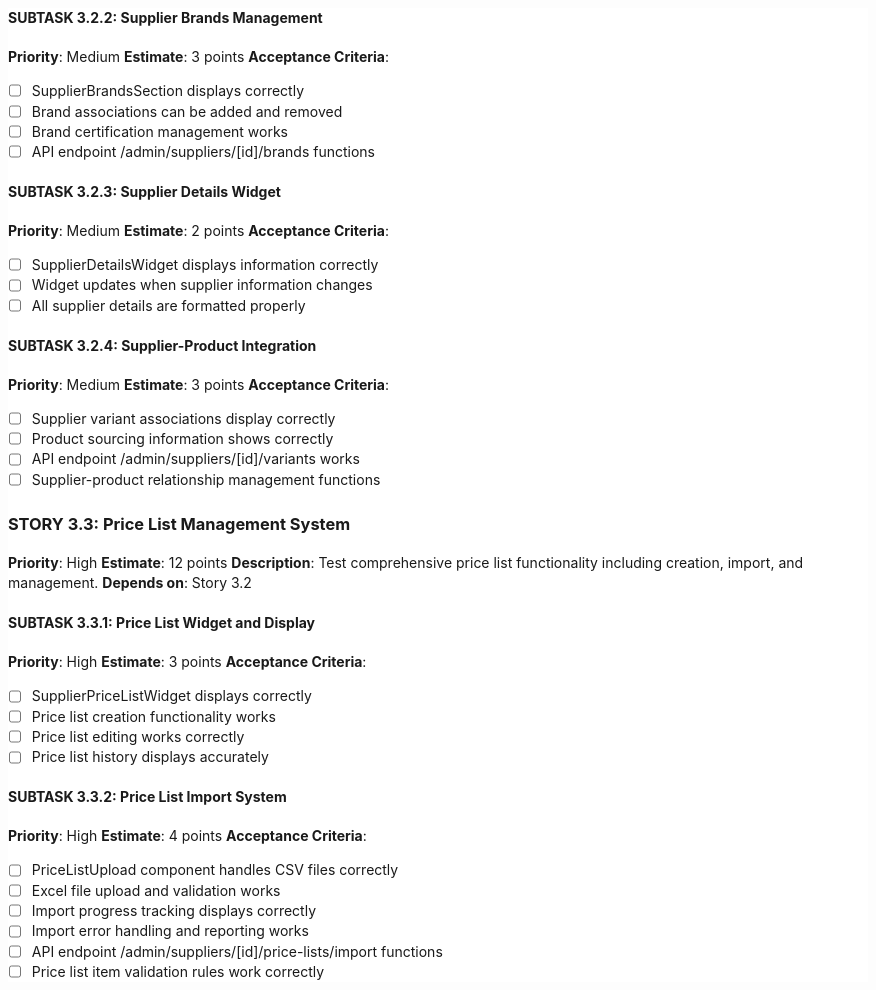 #### SUBTASK 3.2.2: Supplier Brands Management
**Priority**: Medium
**Estimate**: 3 points
**Acceptance Criteria**:
- [ ] SupplierBrandsSection displays correctly
- [ ] Brand associations can be added and removed
- [ ] Brand certification management works
- [ ] API endpoint /admin/suppliers/[id]/brands functions

#### SUBTASK 3.2.3: Supplier Details Widget
**Priority**: Medium
**Estimate**: 2 points
**Acceptance Criteria**:
- [ ] SupplierDetailsWidget displays information correctly
- [ ] Widget updates when supplier information changes
- [ ] All supplier details are formatted properly

#### SUBTASK 3.2.4: Supplier-Product Integration
**Priority**: Medium
**Estimate**: 3 points
**Acceptance Criteria**:
- [ ] Supplier variant associations display correctly
- [ ] Product sourcing information shows correctly
- [ ] API endpoint /admin/suppliers/[id]/variants works
- [ ] Supplier-product relationship management functions

### STORY 3.3: Price List Management System
**Priority**: High
**Estimate**: 12 points
**Description**: Test comprehensive price list functionality including creation, import, and management.
**Depends on**: Story 3.2

#### SUBTASK 3.3.1: Price List Widget and Display
**Priority**: High
**Estimate**: 3 points
**Acceptance Criteria**:
- [ ] SupplierPriceListWidget displays correctly
- [ ] Price list creation functionality works
- [ ] Price list editing works correctly
- [ ] Price list history displays accurately

#### SUBTASK 3.3.2: Price List Import System
**Priority**: High
**Estimate**: 4 points
**Acceptance Criteria**:
- [ ] PriceListUpload component handles CSV files correctly
- [ ] Excel file upload and validation works
- [ ] Import progress tracking displays correctly
- [ ] Import error handling and reporting works
- [ ] API endpoint /admin/suppliers/[id]/price-lists/import functions
- [ ] Price list item validation rules work correctly
